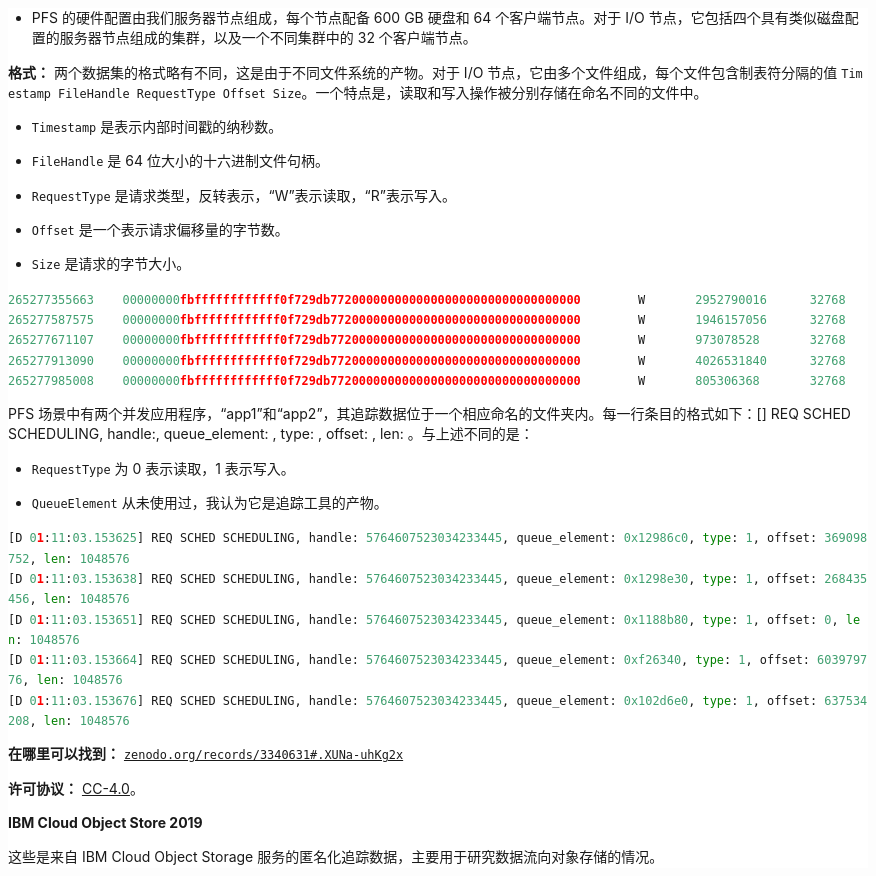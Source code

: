 +   PFS 的硬件配置由我们服务器节点组成，每个节点配备 600 GB 硬盘和 64 个客户端节点。对于 I/O 节点，它包括四个具有类似磁盘配置的服务器节点组成的集群，以及一个不同集群中的 32 个客户端节点。

**格式：** 两个数据集的格式略有不同，这是由于不同文件系统的产物。对于 I/O 节点，它由多个文件组成，每个文件包含制表符分隔的值 `Timestamp FileHandle RequestType Offset Size`。一个特点是，读取和写入操作被分别存储在命名不同的文件中。

+   `Timestamp` 是表示内部时间戳的纳秒数。

+   `FileHandle` 是 64 位大小的十六进制文件句柄。

+   `RequestType` 是请求类型，反转表示，“W”表示读取，“R”表示写入。

+   `Offset` 是一个表示请求偏移量的字节数。

+   `Size` 是请求的字节大小。

```py
265277355663    00000000fbffffffffffff0f729db77200000000000000000000000000000000        W       2952790016      32768
265277587575    00000000fbffffffffffff0f729db77200000000000000000000000000000000        W       1946157056      32768
265277671107    00000000fbffffffffffff0f729db77200000000000000000000000000000000        W       973078528       32768
265277913090    00000000fbffffffffffff0f729db77200000000000000000000000000000000        W       4026531840      32768
265277985008    00000000fbffffffffffff0f729db77200000000000000000000000000000000        W       805306368       32768
```

PFS 场景中有两个并发应用程序，“app1”和“app2”，其追踪数据位于一个相应命名的文件夹内。每一行条目的格式如下：[<Timestamp>] REQ SCHED SCHEDULING, handle:<FileHandle>, queue_element: <QueueElement>, type: <RequestType>, offset: <Offset>, len: <Size>。与上述不同的是：

+   `RequestType` 为 0 表示读取，1 表示写入。

+   `QueueElement` 从未使用过，我认为它是追踪工具的产物。

```py
[D 01:11:03.153625] REQ SCHED SCHEDULING, handle: 5764607523034233445, queue_element: 0x12986c0, type: 1, offset: 369098752, len: 1048576 
[D 01:11:03.153638] REQ SCHED SCHEDULING, handle: 5764607523034233445, queue_element: 0x1298e30, type: 1, offset: 268435456, len: 1048576 
[D 01:11:03.153651] REQ SCHED SCHEDULING, handle: 5764607523034233445, queue_element: 0x1188b80, type: 1, offset: 0, len: 1048576 
[D 01:11:03.153664] REQ SCHED SCHEDULING, handle: 5764607523034233445, queue_element: 0xf26340, type: 1, offset: 603979776, len: 1048576 
[D 01:11:03.153676] REQ SCHED SCHEDULING, handle: 5764607523034233445, queue_element: 0x102d6e0, type: 1, offset: 637534208, len: 1048576 
```

**在哪里可以找到：** [`zenodo.org/records/3340631#.XUNa-uhKg2x`](https://zenodo.org/records/3340631#.XUNa-uhKg2x)

**许可协议：** [CC-4.0](https://creativecommons.org/licenses/by/4.0/)。

**IBM Cloud Object Store 2019**

这些是来自 IBM Cloud Object Storage 服务的匿名化追踪数据，主要用于研究数据流向对象存储的情况。
